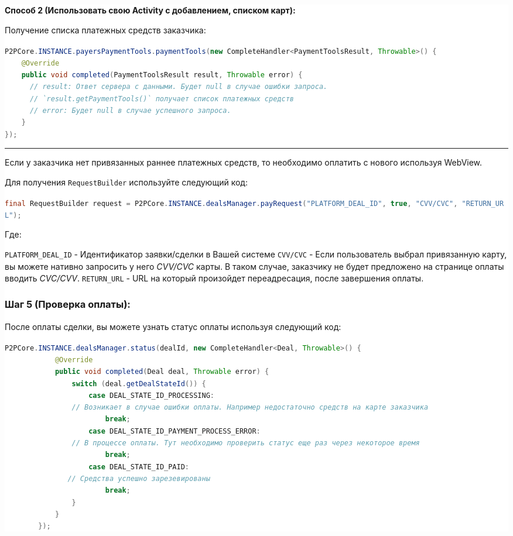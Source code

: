 **Способ 2 (Использовать свою Activity с добавлением, списком карт):**

Получение списка платежных средств заказчика:

```java
P2PCore.INSTANCE.payersPaymentTools.paymentTools(new CompleteHandler<PaymentToolsResult, Throwable>() {
    @Override
    public void completed(PaymentToolsResult result, Throwable error) {
      // result: Ответ сервера с данными. Будет null в случае ошибки запроса. 
      // `result.getPaymentTools()` получает список платежных средств
      // error: Будет null в случае успешного запроса.
    }
});
```
---

Если у заказчика нет привязанных раннее платежных средств, то необходимо оплатить с нового используя WebView. 

Для получения `RequestBuilder` используйте следующий код:

```java
final RequestBuilder request = P2PCore.INSTANCE.dealsManager.payRequest("PLATFORM_DEAL_ID", true, "CVV/CVC", "RETURN_URL");
```

Где:

`PLATFORM_DEAL_ID` - Идентификатор заявки/сделки в Вашей системе
`CVV/CVC` - Если пользователь выбрал привязанную карту, вы можете нативно запросить у него _CVV/CVC_ карты. В таком случае, заказчику не будет предложено на странице оплаты вводить _CVC/CVV_.
`RETURN_URL` - URL на который произойдет переадресация, после завершения оплаты.

### Шаг 5 (Проверка оплаты):

После оплаты сделки, вы можете узнать статус оплаты используя следующий код:

```java
P2PCore.INSTANCE.dealsManager.status(dealId, new CompleteHandler<Deal, Throwable>() {
            @Override
            public void completed(Deal deal, Throwable error) {
                switch (deal.getDealStateId()) {
                    case DEAL_STATE_ID_PROCESSING:
		    	// Возникает в случае ошибки оплаты. Например недостаточно средств на карте заказчика
                        break;
                    case DEAL_STATE_ID_PAYMENT_PROCESS_ERROR:
		    	// В процессе оплаты. Тут необходимо проверить статус еще раз через некоторое время
                        break;
                    case DEAL_STATE_ID_PAID:
		       // Средства успешно зарезевированы
                        break;
                }
            }
        });
```
